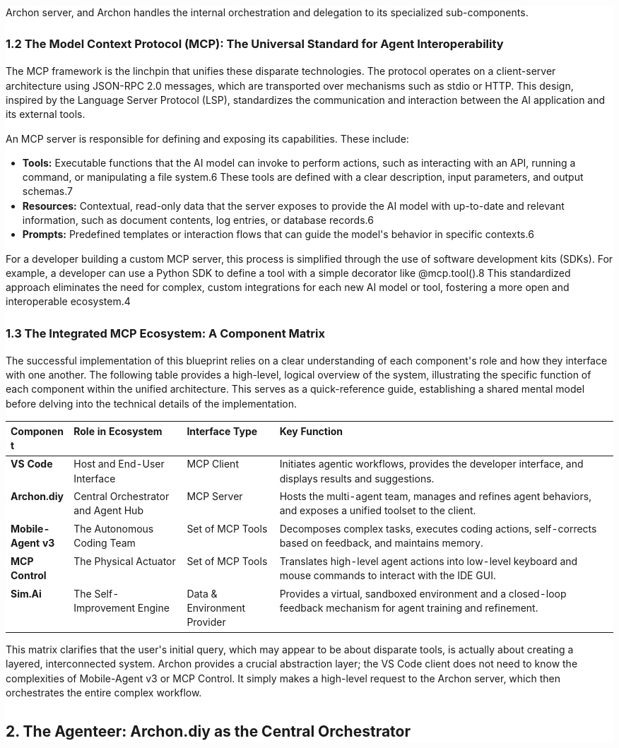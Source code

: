 Archon server, and Archon handles the internal orchestration and delegation to its specialized sub-components.

### **1.2 The Model Context Protocol (MCP): The Universal Standard for Agent Interoperability**

The MCP framework is the linchpin that unifies these disparate technologies. The protocol operates on a client-server architecture using JSON-RPC 2.0 messages, which are transported over mechanisms such as stdio or HTTP. This design, inspired by the Language Server Protocol (LSP), standardizes the communication and interaction between the AI application and its external tools.

An MCP server is responsible for defining and exposing its capabilities. These include:

* **Tools:** Executable functions that the AI model can invoke to perform actions, such as interacting with an API, running a command, or manipulating a file system.6 These tools are defined with a clear description, input parameters, and output schemas.7  
* **Resources:** Contextual, read-only data that the server exposes to provide the AI model with up-to-date and relevant information, such as document contents, log entries, or database records.6  
* **Prompts:** Predefined templates or interaction flows that can guide the model's behavior in specific contexts.6

For a developer building a custom MCP server, this process is simplified through the use of software development kits (SDKs). For example, a developer can use a Python SDK to define a tool with a simple decorator like @mcp.tool().8 This standardized approach eliminates the need for complex, custom integrations for each new AI model or tool, fostering a more open and interoperable ecosystem.4

### **1.3 The Integrated MCP Ecosystem: A Component Matrix**

The successful implementation of this blueprint relies on a clear understanding of each component's role and how they interface with one another. The following table provides a high-level, logical overview of the system, illustrating the specific function of each component within the unified architecture. This serves as a quick-reference guide, establishing a shared mental model before delving into the technical details of the implementation.

| Component | Role in Ecosystem | Interface Type | Key Function |
| :---- | :---- | :---- | :---- |
| **VS Code** | Host and End-User Interface | MCP Client | Initiates agentic workflows, provides the developer interface, and displays results and suggestions. |
| **Archon.diy** | Central Orchestrator and Agent Hub | MCP Server | Hosts the multi-agent team, manages and refines agent behaviors, and exposes a unified toolset to the client. |
| **Mobile-Agent v3** | The Autonomous Coding Team | Set of MCP Tools | Decomposes complex tasks, executes coding actions, self-corrects based on feedback, and maintains memory. |
| **MCP Control** | The Physical Actuator | Set of MCP Tools | Translates high-level agent actions into low-level keyboard and mouse commands to interact with the IDE GUI. |
| **Sim.Ai** | The Self-Improvement Engine | Data & Environment Provider | Provides a virtual, sandboxed environment and a closed-loop feedback mechanism for agent training and refinement. |

This matrix clarifies that the user's initial query, which may appear to be about disparate tools, is actually about creating a layered, interconnected system. Archon provides a crucial abstraction layer; the VS Code client does not need to know the complexities of Mobile-Agent v3 or MCP Control. It simply makes a high-level request to the Archon server, which then orchestrates the entire complex workflow.

## **2\. The Agenteer: Archon.diy as the Central Orchestrator**
